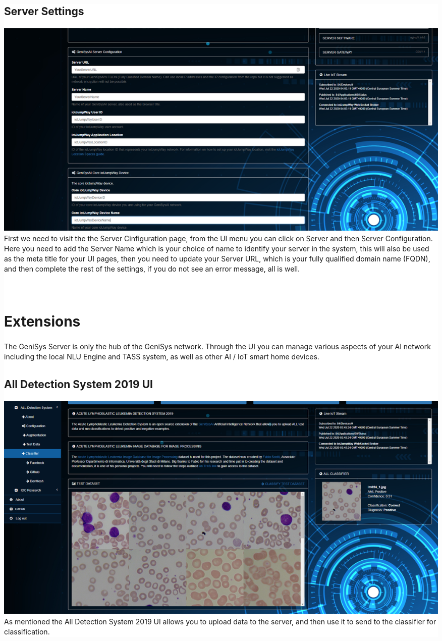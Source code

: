## Server Settings
[![GeniSysAI Server](Media/Images/ServerSettings.jpg)](https://github.com/GeniSysAI/Server)
First we need to visit the the Server Cinfiguration page, from the UI menu you can click on Server and then Server Configuration. Here you need to add the Server Name which is your choice of name to identify your server in the system, this will also be used as the meta title for your UI pages, then you need to update your Server URL, which is your fully qualified domain name (FQDN), and then complete the rest of the settings, if you do not see an error message, all is well.

&nbsp;

# Extensions
The GeniSys Server is only the hub of the GeniSys network. Through the UI you can manage various aspects of your AI network including the local NLU Engine and TASS system, as well as other AI / IoT smart home devices. 

## All Detection System 2019 UI
![ALL Detection System 2019 UI](Media/Images/all-detection-system-ui.png)
As mentioned the All Detection System 2019 UI allows you to upload data to the server, and then use it to send to the classifier for classification.
